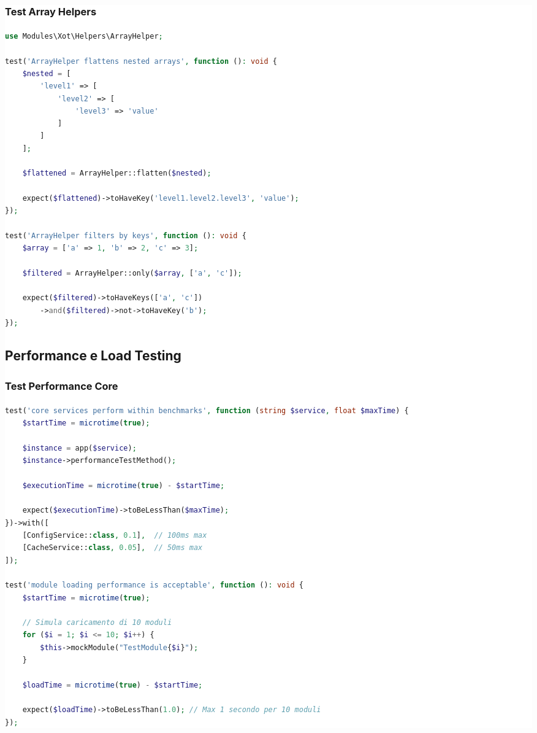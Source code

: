 ### Test Array Helpers

```php
use Modules\Xot\Helpers\ArrayHelper;

test('ArrayHelper flattens nested arrays', function (): void {
    $nested = [
        'level1' => [
            'level2' => [
                'level3' => 'value'
            ]
        ]
    ];
    
    $flattened = ArrayHelper::flatten($nested);
    
    expect($flattened)->toHaveKey('level1.level2.level3', 'value');
});

test('ArrayHelper filters by keys', function (): void {
    $array = ['a' => 1, 'b' => 2, 'c' => 3];
    
    $filtered = ArrayHelper::only($array, ['a', 'c']);
    
    expect($filtered)->toHaveKeys(['a', 'c'])
        ->and($filtered)->not->toHaveKey('b');
});
```

## Performance e Load Testing

### Test Performance Core

```php
test('core services perform within benchmarks', function (string $service, float $maxTime) {
    $startTime = microtime(true);
    
    $instance = app($service);
    $instance->performanceTestMethod();
    
    $executionTime = microtime(true) - $startTime;
    
    expect($executionTime)->toBeLessThan($maxTime);
})->with([
    [ConfigService::class, 0.1],  // 100ms max
    [CacheService::class, 0.05],  // 50ms max
]);

test('module loading performance is acceptable', function (): void {
    $startTime = microtime(true);
    
    // Simula caricamento di 10 moduli
    for ($i = 1; $i <= 10; $i++) {
        $this->mockModule("TestModule{$i}");
    }
    
    $loadTime = microtime(true) - $startTime;
    
    expect($loadTime)->toBeLessThan(1.0); // Max 1 secondo per 10 moduli
});
```
